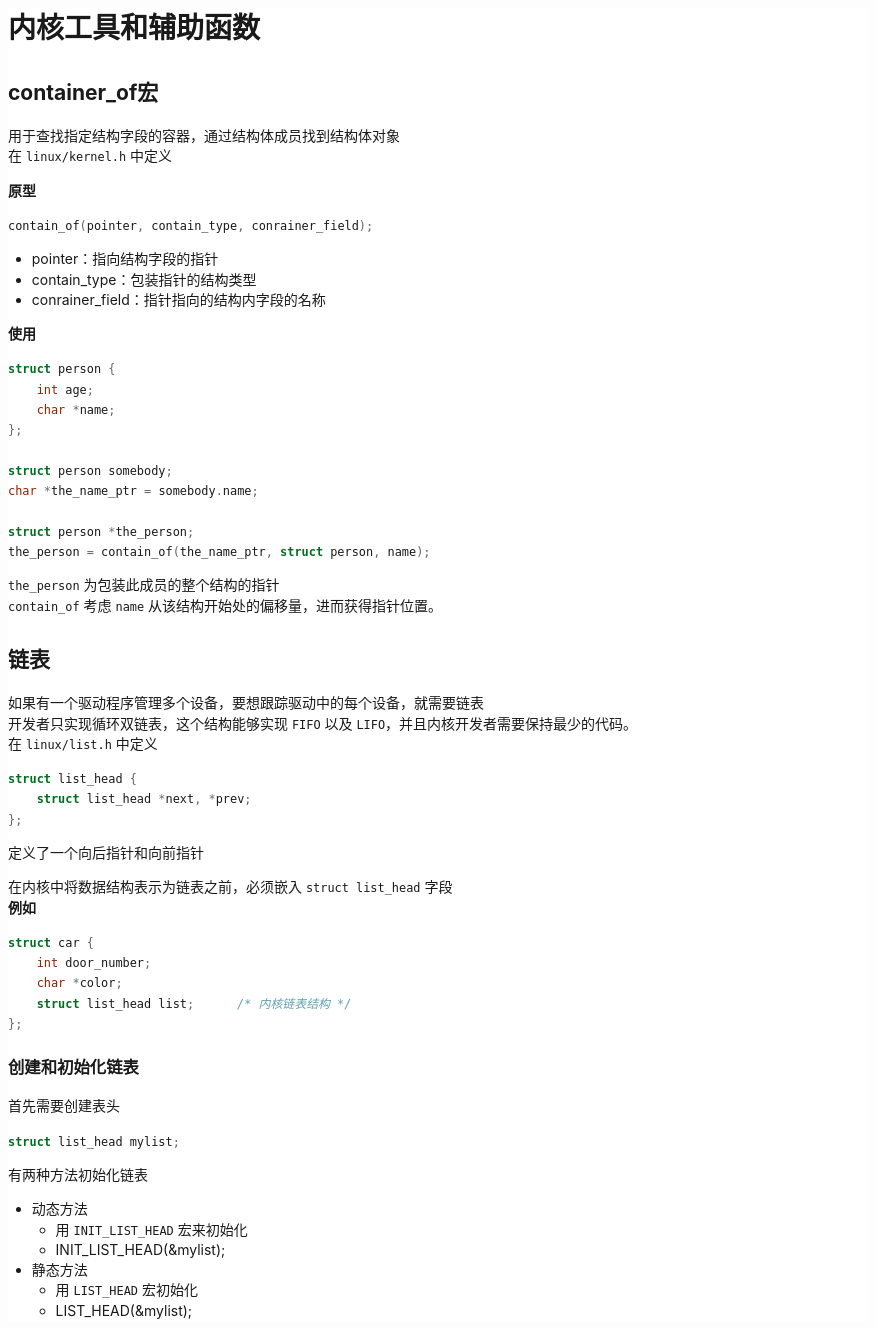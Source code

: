# 内核工具和辅助函数
## container_of宏
用于查找指定结构字段的容器，通过结构体成员找到结构体对象  
在 `linux/kernel.h` 中定义  

**原型**
```c
contain_of(pointer, contain_type, conrainer_field);
```
+ pointer：指向结构字段的指针
+ contain_type：包装指针的结构类型
+ conrainer_field：指针指向的结构内字段的名称

**使用**
```c
struct person {
	int age;
	char *name;
};

struct person somebody;
char *the_name_ptr = somebody.name;

struct person *the_person;
the_person = contain_of(the_name_ptr, struct person, name);
```
`the_person` 为包装此成员的整个结构的指针  
`contain_of` 考虑 `name` 从该结构开始处的偏移量，进而获得指针位置。

## 链表
如果有一个驱动程序管理多个设备，要想跟踪驱动中的每个设备，就需要链表  
开发者只实现循环双链表，这个结构能够实现 `FIFO` 以及 `LIFO`，并且内核开发者需要保持最少的代码。  
在 `linux/list.h` 中定义

```c
struct list_head {
	struct list_head *next, *prev;
};
```
定义了一个向后指针和向前指针

在内核中将数据结构表示为链表之前，必须嵌入 `struct list_head` 字段  
**例如**
```c
struct car {
	int door_number;
	char *color;
	struct list_head list;  	/* 内核链表结构 */
};
```

### 创建和初始化链表
首先需要创建表头
```c
struct list_head mylist;
```
有两种方法初始化链表
+ 动态方法
	+ 用 `INIT_LIST_HEAD` 宏来初始化
	+ INIT_LIST_HEAD(&mylist);
+ 静态方法
	+ 用 `LIST_HEAD` 宏初始化
	+ LIST_HEAD(&mylist);
